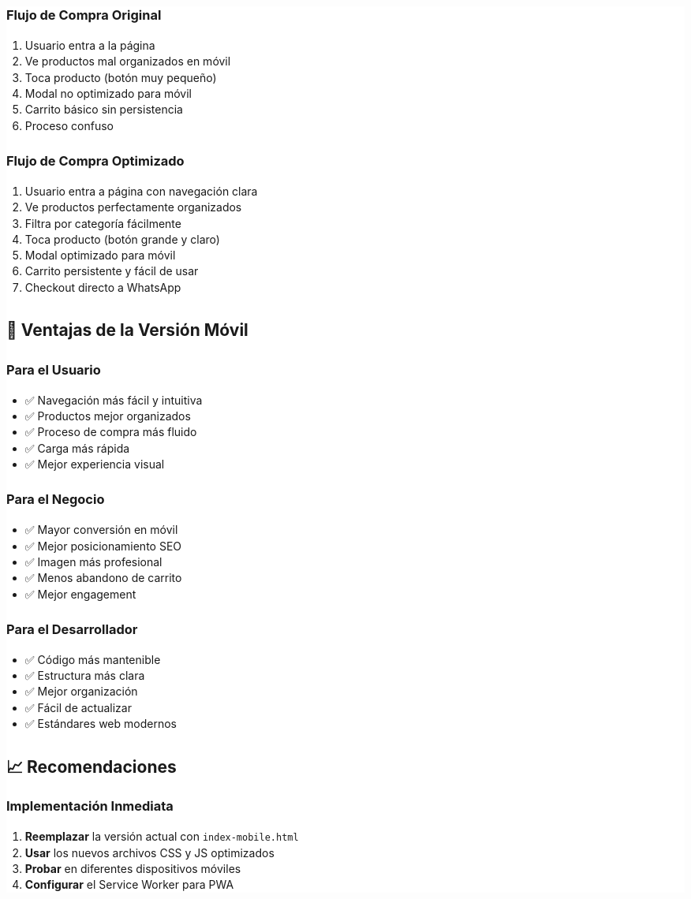 ### Flujo de Compra Original
1. Usuario entra a la página
2. Ve productos mal organizados en móvil
3. Toca producto (botón muy pequeño)
4. Modal no optimizado para móvil
5. Carrito básico sin persistencia
6. Proceso confuso

### Flujo de Compra Optimizado
1. Usuario entra a página con navegación clara
2. Ve productos perfectamente organizados
3. Filtra por categoría fácilmente
4. Toca producto (botón grande y claro)
5. Modal optimizado para móvil
6. Carrito persistente y fácil de usar
7. Checkout directo a WhatsApp

## 🚀 Ventajas de la Versión Móvil

### Para el Usuario
- ✅ Navegación más fácil y intuitiva
- ✅ Productos mejor organizados
- ✅ Proceso de compra más fluido
- ✅ Carga más rápida
- ✅ Mejor experiencia visual

### Para el Negocio
- ✅ Mayor conversión en móvil
- ✅ Mejor posicionamiento SEO
- ✅ Imagen más profesional
- ✅ Menos abandono de carrito
- ✅ Mejor engagement

### Para el Desarrollador
- ✅ Código más mantenible
- ✅ Estructura más clara
- ✅ Mejor organización
- ✅ Fácil de actualizar
- ✅ Estándares web modernos

## 📈 Recomendaciones

### Implementación Inmediata
1. **Reemplazar** la versión actual con `index-mobile.html`
2. **Usar** los nuevos archivos CSS y JS optimizados
3. **Probar** en diferentes dispositivos móviles
4. **Configurar** el Service Worker para PWA
